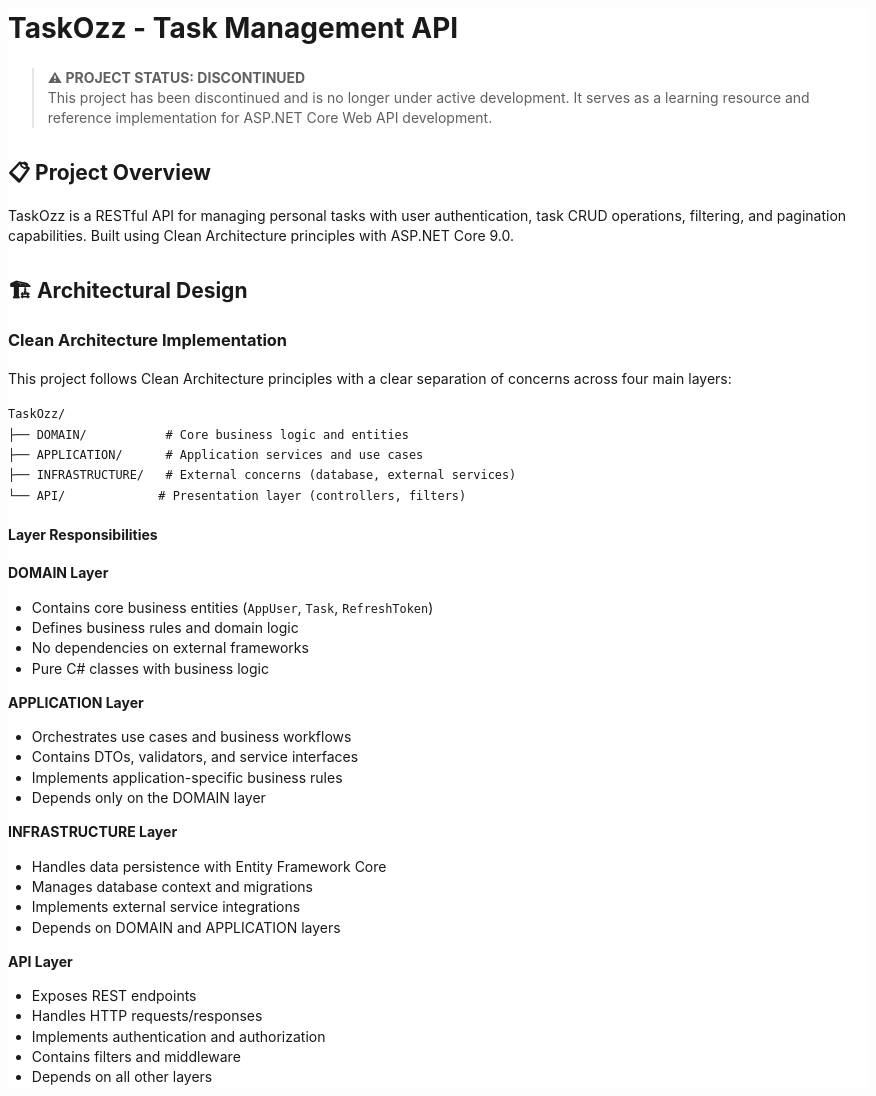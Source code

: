 # TaskOzz - Task Management API

> **⚠️ PROJECT STATUS: DISCONTINUED**  
> This project has been discontinued and is no longer under active development. It serves as a learning resource and reference implementation for ASP.NET Core Web API development.

## 📋 Project Overview

TaskOzz is a RESTful API for managing personal tasks with user authentication, task CRUD operations, filtering, and pagination capabilities. Built using Clean Architecture principles with ASP.NET Core 9.0.

## 🏗️ Architectural Design

### Clean Architecture Implementation

This project follows Clean Architecture principles with a clear separation of concerns across four main layers:

```
TaskOzz/
├── DOMAIN/           # Core business logic and entities
├── APPLICATION/      # Application services and use cases
├── INFRASTRUCTURE/   # External concerns (database, external services)
└── API/             # Presentation layer (controllers, filters)
```

#### Layer Responsibilities

**DOMAIN Layer**
- Contains core business entities (`AppUser`, `Task`, `RefreshToken`)
- Defines business rules and domain logic
- No dependencies on external frameworks
- Pure C# classes with business logic

**APPLICATION Layer**
- Orchestrates use cases and business workflows
- Contains DTOs, validators, and service interfaces
- Implements application-specific business rules
- Depends only on the DOMAIN layer

**INFRASTRUCTURE Layer**
- Handles data persistence with Entity Framework Core
- Manages database context and migrations
- Implements external service integrations
- Depends on DOMAIN and APPLICATION layers

**API Layer**
- Exposes REST endpoints
- Handles HTTP requests/responses
- Implements authentication and authorization
- Contains filters and middleware
- Depends on all other layers
